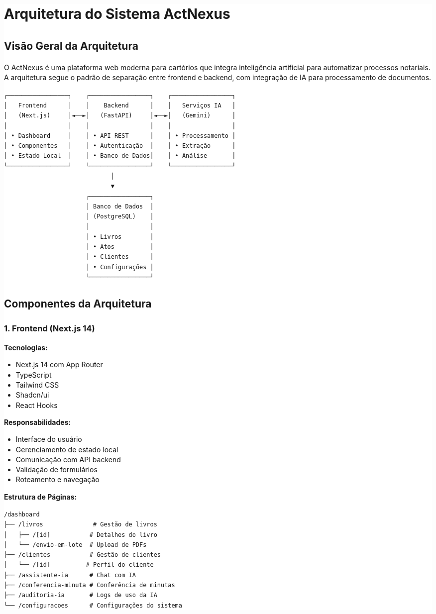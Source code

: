 # Arquitetura do Sistema ActNexus

## Visão Geral da Arquitetura

O ActNexus é uma plataforma web moderna para cartórios que integra inteligência artificial para automatizar processos notariais. A arquitetura segue o padrão de separação entre frontend e backend, com integração de IA para processamento de documentos.

```
┌─────────────────┐    ┌─────────────────┐    ┌─────────────────┐
│   Frontend      │    │    Backend      │    │   Serviços IA   │
│   (Next.js)     │◄──►│   (FastAPI)     │◄──►│   (Gemini)      │
│                 │    │                 │    │                 │
│ • Dashboard     │    │ • API REST      │    │ • Processamento │
│ • Componentes   │    │ • Autenticação  │    │ • Extração      │
│ • Estado Local  │    │ • Banco de Dados│    │ • Análise       │
└─────────────────┘    └─────────────────┘    └─────────────────┘
                              │
                              ▼
                       ┌─────────────────┐
                       │ Banco de Dados  │
                       │ (PostgreSQL)    │
                       │                 │
                       │ • Livros        │
                       │ • Atos          │
                       │ • Clientes      │
                       │ • Configurações │
                       └─────────────────┘
```

## Componentes da Arquitetura

### 1. Frontend (Next.js 14)

**Tecnologias:**
- Next.js 14 com App Router
- TypeScript
- Tailwind CSS
- Shadcn/ui
- React Hooks

**Responsabilidades:**
- Interface do usuário
- Gerenciamento de estado local
- Comunicação com API backend
- Validação de formulários
- Roteamento e navegação

**Estrutura de Páginas:**
```
/dashboard
├── /livros              # Gestão de livros
│   ├── /[id]           # Detalhes do livro
│   └── /envio-em-lote  # Upload de PDFs
├── /clientes           # Gestão de clientes
│   └── /[id]          # Perfil do cliente
├── /assistente-ia      # Chat com IA
├── /conferencia-minuta # Conferência de minutas
├── /auditoria-ia       # Logs de uso da IA
└── /configuracoes      # Configurações do sistema
```

